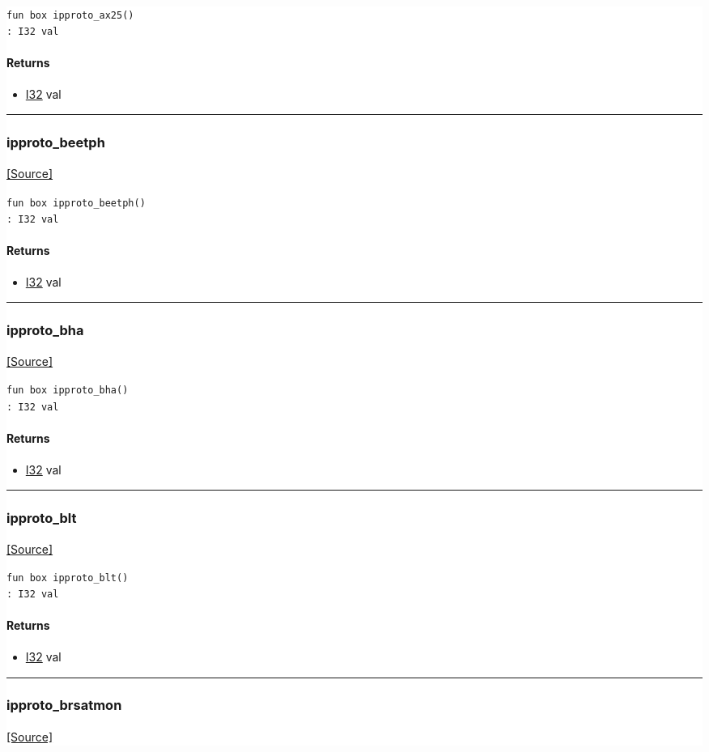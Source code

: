 
```pony
fun box ipproto_ax25()
: I32 val
```

#### Returns

* [I32](builtin-I32.md) val

---

### ipproto_beetph
<span class="source-link">[[Source]](src/net/ossockopt.md#L-0-83)</span>


```pony
fun box ipproto_beetph()
: I32 val
```

#### Returns

* [I32](builtin-I32.md) val

---

### ipproto_bha
<span class="source-link">[[Source]](src/net/ossockopt.md#L-0-84)</span>


```pony
fun box ipproto_bha()
: I32 val
```

#### Returns

* [I32](builtin-I32.md) val

---

### ipproto_blt
<span class="source-link">[[Source]](src/net/ossockopt.md#L-0-85)</span>


```pony
fun box ipproto_blt()
: I32 val
```

#### Returns

* [I32](builtin-I32.md) val

---

### ipproto_brsatmon
<span class="source-link">[[Source]](src/net/ossockopt.md#L-0-86)</span>

